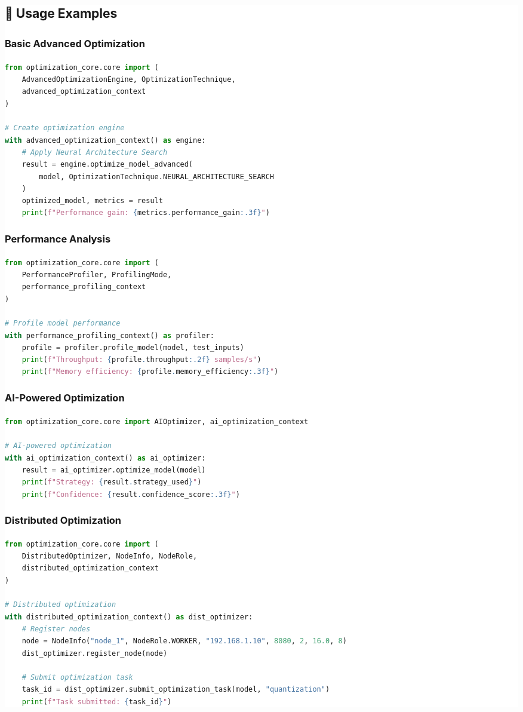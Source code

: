 ## 🚀 Usage Examples

### Basic Advanced Optimization
```python
from optimization_core.core import (
    AdvancedOptimizationEngine, OptimizationTechnique,
    advanced_optimization_context
)

# Create optimization engine
with advanced_optimization_context() as engine:
    # Apply Neural Architecture Search
    result = engine.optimize_model_advanced(
        model, OptimizationTechnique.NEURAL_ARCHITECTURE_SEARCH
    )
    optimized_model, metrics = result
    print(f"Performance gain: {metrics.performance_gain:.3f}")
```

### Performance Analysis
```python
from optimization_core.core import (
    PerformanceProfiler, ProfilingMode,
    performance_profiling_context
)

# Profile model performance
with performance_profiling_context() as profiler:
    profile = profiler.profile_model(model, test_inputs)
    print(f"Throughput: {profile.throughput:.2f} samples/s")
    print(f"Memory efficiency: {profile.memory_efficiency:.3f}")
```

### AI-Powered Optimization
```python
from optimization_core.core import AIOptimizer, ai_optimization_context

# AI-powered optimization
with ai_optimization_context() as ai_optimizer:
    result = ai_optimizer.optimize_model(model)
    print(f"Strategy: {result.strategy_used}")
    print(f"Confidence: {result.confidence_score:.3f}")
```

### Distributed Optimization
```python
from optimization_core.core import (
    DistributedOptimizer, NodeInfo, NodeRole,
    distributed_optimization_context
)

# Distributed optimization
with distributed_optimization_context() as dist_optimizer:
    # Register nodes
    node = NodeInfo("node_1", NodeRole.WORKER, "192.168.1.10", 8080, 2, 16.0, 8)
    dist_optimizer.register_node(node)
    
    # Submit optimization task
    task_id = dist_optimizer.submit_optimization_task(model, "quantization")
    print(f"Task submitted: {task_id}")
```
